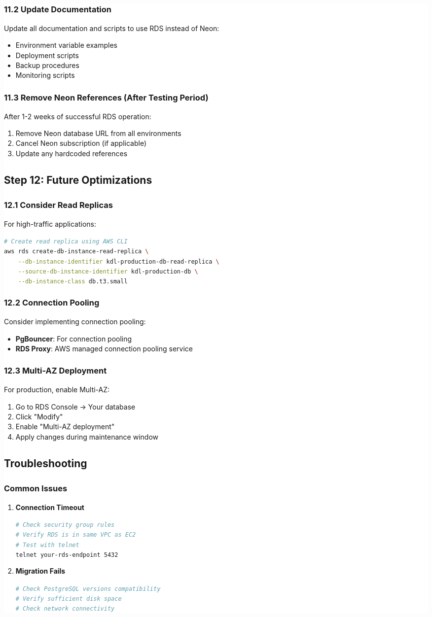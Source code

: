 ### 11.2 Update Documentation
Update all documentation and scripts to use RDS instead of Neon:
- Environment variable examples
- Deployment scripts
- Backup procedures
- Monitoring scripts

### 11.3 Remove Neon References (After Testing Period)
After 1-2 weeks of successful RDS operation:
1. Remove Neon database URL from all environments
2. Cancel Neon subscription (if applicable)
3. Update any hardcoded references

## Step 12: Future Optimizations

### 12.1 Consider Read Replicas
For high-traffic applications:
```bash
# Create read replica using AWS CLI
aws rds create-db-instance-read-replica \
    --db-instance-identifier kdl-production-db-read-replica \
    --source-db-instance-identifier kdl-production-db \
    --db-instance-class db.t3.small
```

### 12.2 Connection Pooling
Consider implementing connection pooling:
- **PgBouncer**: For connection pooling
- **RDS Proxy**: AWS managed connection pooling service

### 12.3 Multi-AZ Deployment
For production, enable Multi-AZ:
1. Go to RDS Console → Your database
2. Click "Modify"
3. Enable "Multi-AZ deployment"
4. Apply changes during maintenance window

## Troubleshooting

### Common Issues

1. **Connection Timeout**
   ```bash
   # Check security group rules
   # Verify RDS is in same VPC as EC2
   # Test with telnet
   telnet your-rds-endpoint 5432
   ```

2. **Migration Fails**
   ```bash
   # Check PostgreSQL versions compatibility
   # Verify sufficient disk space
   # Check network connectivity
   ```
